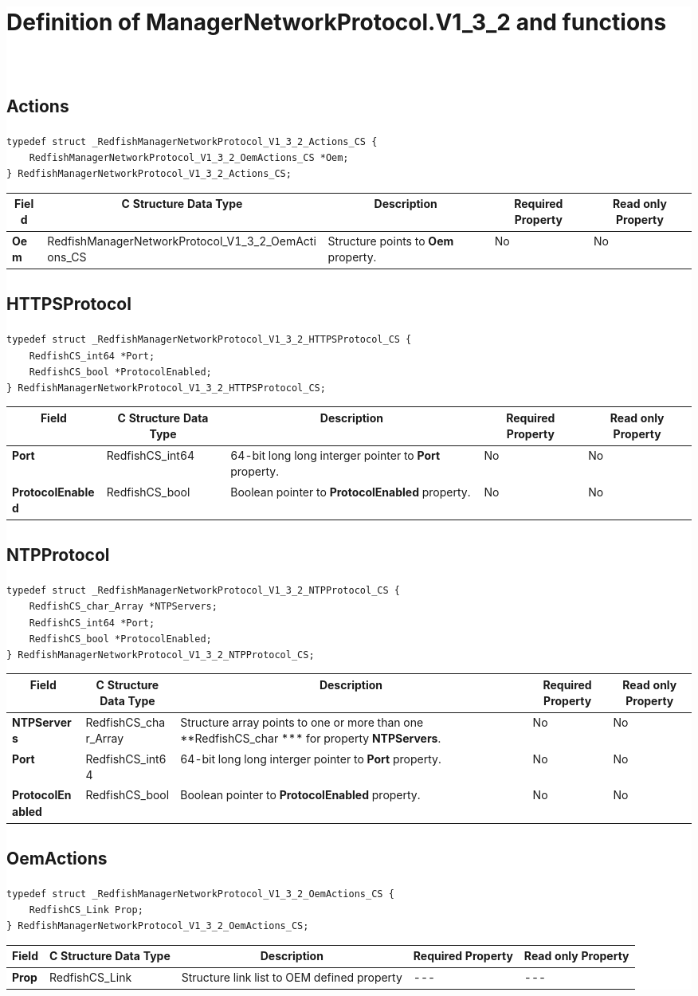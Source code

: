 # Definition of ManagerNetworkProtocol.V1_3_2 and functions<br><br>

## Actions
    typedef struct _RedfishManagerNetworkProtocol_V1_3_2_Actions_CS {
        RedfishManagerNetworkProtocol_V1_3_2_OemActions_CS *Oem;
    } RedfishManagerNetworkProtocol_V1_3_2_Actions_CS;

|Field |C Structure Data Type|Description |Required Property|Read only Property
| ---  | --- | --- | --- | ---
|**Oem**|RedfishManagerNetworkProtocol_V1_3_2_OemActions_CS| Structure points to **Oem** property.| No| No


## HTTPSProtocol
    typedef struct _RedfishManagerNetworkProtocol_V1_3_2_HTTPSProtocol_CS {
        RedfishCS_int64 *Port;
        RedfishCS_bool *ProtocolEnabled;
    } RedfishManagerNetworkProtocol_V1_3_2_HTTPSProtocol_CS;

|Field |C Structure Data Type|Description |Required Property|Read only Property
| ---  | --- | --- | --- | ---
|**Port**|RedfishCS_int64| 64-bit long long interger pointer to **Port** property.| No| No
|**ProtocolEnabled**|RedfishCS_bool| Boolean pointer to **ProtocolEnabled** property.| No| No


## NTPProtocol
    typedef struct _RedfishManagerNetworkProtocol_V1_3_2_NTPProtocol_CS {
        RedfishCS_char_Array *NTPServers;
        RedfishCS_int64 *Port;
        RedfishCS_bool *ProtocolEnabled;
    } RedfishManagerNetworkProtocol_V1_3_2_NTPProtocol_CS;

|Field |C Structure Data Type|Description |Required Property|Read only Property
| ---  | --- | --- | --- | ---
|**NTPServers**|RedfishCS_char_Array| Structure array points to one or more than one **RedfishCS_char *** for property **NTPServers**.| No| No
|**Port**|RedfishCS_int64| 64-bit long long interger pointer to **Port** property.| No| No
|**ProtocolEnabled**|RedfishCS_bool| Boolean pointer to **ProtocolEnabled** property.| No| No


## OemActions
    typedef struct _RedfishManagerNetworkProtocol_V1_3_2_OemActions_CS {
        RedfishCS_Link Prop;
    } RedfishManagerNetworkProtocol_V1_3_2_OemActions_CS;

|Field |C Structure Data Type|Description |Required Property|Read only Property
| ---  | --- | --- | --- | ---
|**Prop**|RedfishCS_Link| Structure link list to OEM defined property| ---| ---
